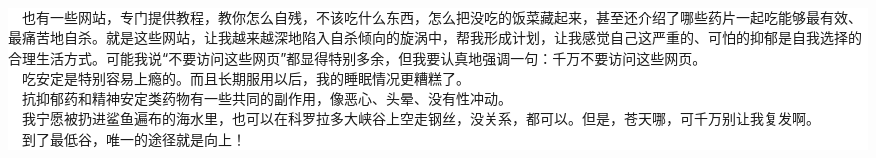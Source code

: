 &#8195;也有一些网站，专门提供教程，教你怎么自残，不该吃什么东西，怎么把没吃的饭菜藏起来，甚至还介绍了哪些药片一起吃能够最有效、最痛苦地自杀。就是这些网站，让我越来越深地陷入自杀倾向的旋涡中，帮我形成计划，让我感觉自己这严重的、可怕的抑郁是自我选择的合理生活方式。可能我说“不要访问这些网页”都显得特别多余，但我要认真地强调一句：千万不要访问这些网页。                    
&#8195;吃安定是特别容易上瘾的。而且长期服用以后，我的睡眠情况更糟糕了。               
&#8195;抗抑郁药和精神安定类药物有一些共同的副作用，像恶心、头晕、没有性冲动。               
&#8195;我宁愿被扔进鲨鱼遍布的海水里，也可以在科罗拉多大峡谷上空走钢丝，没关系，都可以。但是，苍天哪，可千万别让我复发啊。               
&#8195;到了最低谷，唯一的途径就是向上！               
